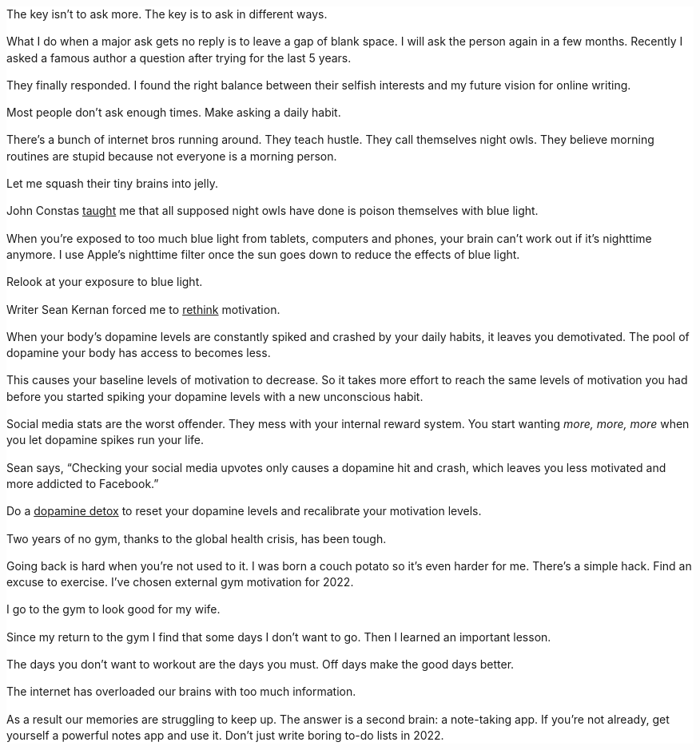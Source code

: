 The key isn’t to ask more. The key is to ask in different ways.

What I do when a major ask gets no reply is to leave a gap of blank space. I will ask the person again in a few months. Recently I asked a famous author a question after trying for the last 5 years.

They finally responded. I found the right balance between their selfish interests and my future vision for online writing.

Most people don’t ask enough times. Make asking a daily habit.

There’s a bunch of internet bros running around. They teach hustle. They call themselves night owls. They believe morning routines are stupid because not everyone is a morning person.

Let me squash their tiny brains into jelly.

John Constas [taught](https://twitter.com/JohnConstas/status/1462923123007889413?s=20) me that all supposed night owls have done is poison themselves with blue light.

When you’re exposed to too much blue light from tablets, computers and phones, your brain can’t work out if it’s nighttime anymore. I use Apple’s nighttime filter once the sun goes down to reduce the effects of blue light.

Relook at your exposure to blue light.

Writer Sean Kernan forced me to [rethink](https://seanjkernan.medium.com/four-things-you-should-stop-staring-at-immediately-296748b6dd82) motivation.

When your body’s dopamine levels are constantly spiked and crashed by your daily habits, it leaves you demotivated. The pool of dopamine your body has access to becomes less.

This causes your baseline levels of motivation to decrease. So it takes more effort to reach the same levels of motivation you had before you started spiking your dopamine levels with a new unconscious habit.

Social media stats are the worst offender. They mess with your internal reward system. You start wanting _more, more, more_ when you let dopamine spikes run your life.

Sean says, “Checking your social media upvotes only causes a dopamine hit and crash, which leaves you less motivated and more addicted to Facebook.”

Do a [dopamine detox](https://www.youtube.com/watch?v=9QiE-M1LrZk) to reset your dopamine levels and recalibrate your motivation levels.

Two years of no gym, thanks to the global health crisis, has been tough.

Going back is hard when you’re not used to it. I was born a couch potato so it’s even harder for me. There’s a simple hack. Find an excuse to exercise. I’ve chosen external gym motivation for 2022.

I go to the gym to look good for my wife.

Since my return to the gym I find that some days I don’t want to go. Then I learned an important lesson.

The days you don’t want to workout are the days you must. Off days make the good days better.

The internet has overloaded our brains with too much information.

As a result our memories are struggling to keep up. The answer is a second brain: a note-taking app. If you’re not already, get yourself a powerful notes app and use it. Don’t just write boring to-do lists in 2022.
